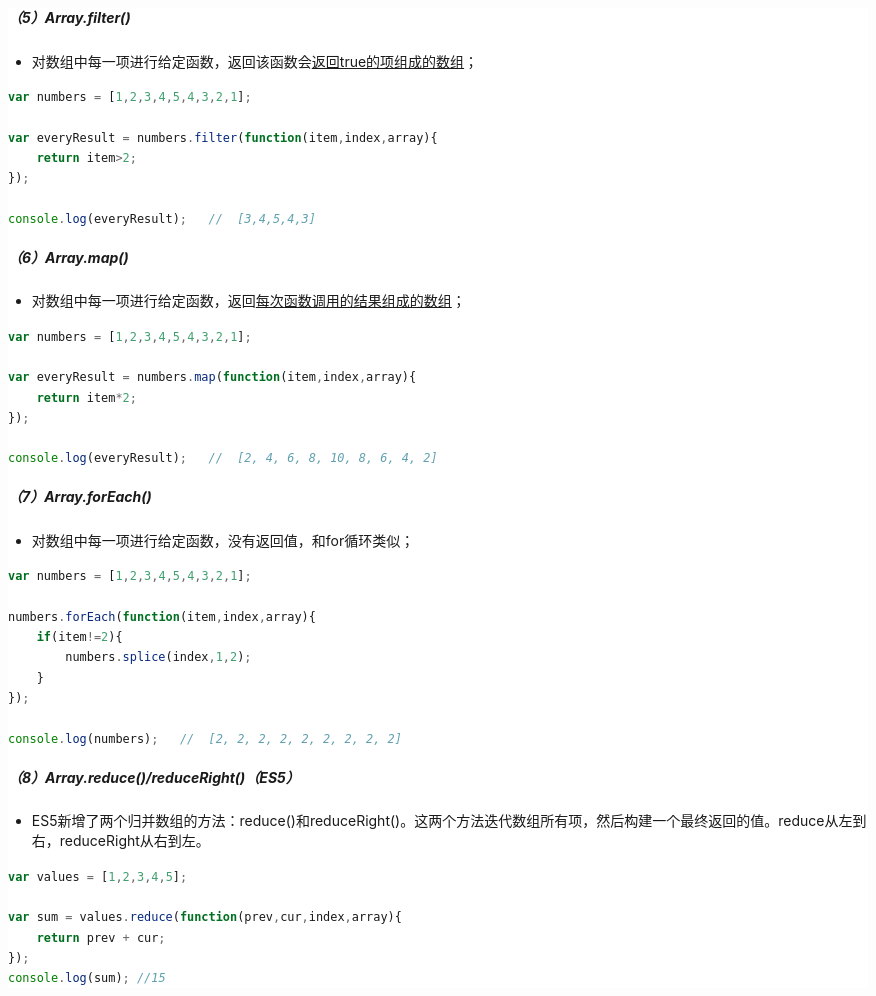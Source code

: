 ##### （5）Array.filter()

- 对数组中每一项进行给定函数，返回该函数会<u>返回true的项组成的数组</u>；

```javascript
var numbers = [1,2,3,4,5,4,3,2,1];

var everyResult = numbers.filter(function(item,index,array){
    return item>2;
});

console.log(everyResult);   //	[3,4,5,4,3]
```



##### （6）Array.map()

- 对数组中每一项进行给定函数，返回<u>每次函数调用的结果组成的数组</u>；

```javascript
var numbers = [1,2,3,4,5,4,3,2,1];

var everyResult = numbers.map(function(item,index,array){
    return item*2;
});

console.log(everyResult);   //  [2, 4, 6, 8, 10, 8, 6, 4, 2]
```



##### （7）Array.forEach()

- 对数组中每一项进行给定函数，没有返回值，和for循环类似；

```javascript
var numbers = [1,2,3,4,5,4,3,2,1];

numbers.forEach(function(item,index,array){
    if(item!=2){
        numbers.splice(index,1,2);
    }
});

console.log(numbers);   //  [2, 2, 2, 2, 2, 2, 2, 2, 2]
```



##### （8）Array.reduce()/reduceRight()（ES5）

- ES5新增了两个归并数组的方法：reduce()和reduceRight()。这两个方法迭代数组所有项，然后构建一个最终返回的值。reduce从左到右，reduceRight从右到左。

```javascript
var values = [1,2,3,4,5];

var sum = values.reduce(function(prev,cur,index,array){
    return prev + cur;
});
console.log(sum); //15
```
